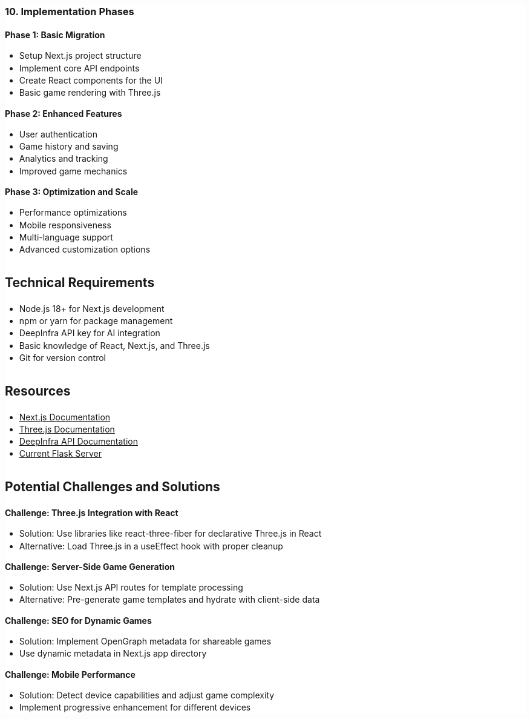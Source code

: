### 10. Implementation Phases

**Phase 1: Basic Migration**
- Setup Next.js project structure
- Implement core API endpoints
- Create React components for the UI
- Basic game rendering with Three.js

**Phase 2: Enhanced Features**
- User authentication
- Game history and saving
- Analytics and tracking
- Improved game mechanics

**Phase 3: Optimization and Scale**
- Performance optimizations
- Mobile responsiveness
- Multi-language support
- Advanced customization options

## Technical Requirements

- Node.js 18+ for Next.js development
- npm or yarn for package management
- DeepInfra API key for AI integration
- Basic knowledge of React, Next.js, and Three.js
- Git for version control

## Resources

- [Next.js Documentation](https://nextjs.org/docs)
- [Three.js Documentation](https://threejs.org/docs/)
- [DeepInfra API Documentation](https://deepinfra.com/docs/api)
- [Current Flask Server](https://github.com/felixwulf7/psygaminglab_app_costum_games)

## Potential Challenges and Solutions

**Challenge: Three.js Integration with React**
- Solution: Use libraries like react-three-fiber for declarative Three.js in React
- Alternative: Load Three.js in a useEffect hook with proper cleanup

**Challenge: Server-Side Game Generation**
- Solution: Use Next.js API routes for template processing
- Alternative: Pre-generate game templates and hydrate with client-side data

**Challenge: SEO for Dynamic Games**
- Solution: Implement OpenGraph metadata for shareable games
- Use dynamic metadata in Next.js app directory

**Challenge: Mobile Performance**
- Solution: Detect device capabilities and adjust game complexity
- Implement progressive enhancement for different devices

